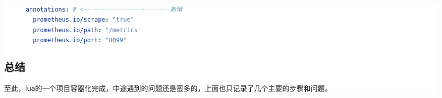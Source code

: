 ```yaml
      annotations: # <----------------------- 新增
        prometheus.io/scrape: "true"
        prometheus.io/path: "/metrics"
        prometheus.io/port: "8099"
```



## 总结

至此，lua的一个项目容器化完成，中途遇到的问题还是蛮多的，上面也只记录了几个主要的步骤和问题。







